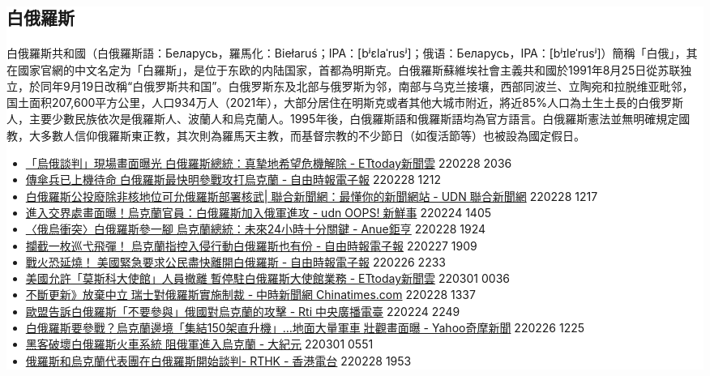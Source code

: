 ## 白俄羅斯

白俄羅斯共和國（白俄羅斯語：Беларусь，羅馬化：Biełaruś；IPA：[bʲɛlaˈrusʲ]；俄语：Беларусь，IPA：[bʲɪlɐˈrusʲ]）簡稱「白俄」，其在國家官網的中文名定为「白羅斯」，是位于东欧的内陆国家，首都為明斯克。白俄羅斯蘇維埃社會主義共和國於1991年8月25日從苏联独立，於同年9月19日改稱“白俄罗斯共和国”。白俄罗斯东及北部与俄罗斯为邻，南部与乌克兰接壤，西部同波兰、立陶宛和拉脱维亚毗邻，国土面积207,600平方公里，人口934万人（2021年），大部分居住在明斯克或者其他大城市附近，將近85%人口為土生土長的白俄罗斯人，主要少數民族依次是俄羅斯人、波蘭人和烏克蘭人。1995年後，白俄羅斯語和俄羅斯語均為官方語言。白俄羅斯憲法並無明確規定國教，大多數人信仰俄羅斯東正教，其次則為羅馬天主教，而基督宗教的不少節日（如復活節等）也被設為國定假日。
- [「烏俄談判」現場畫面曝光 白俄羅斯總統：真摯地希望危機解除 - ETtoday新聞雲](https://www.ettoday.net/news/20220228/2198256.htm "「烏俄談判」現場畫面曝光 白俄羅斯總統：真摯地希望危機解除 - ETtoday新聞雲") 220228 2036
- [傳傘兵已上機待命 白俄羅斯最快明參戰攻打烏克蘭 - 自由時報電子報](https://news.ltn.com.tw/news/world/breakingnews/3843525 "傳傘兵已上機待命 白俄羅斯最快明參戰攻打烏克蘭 - 自由時報電子報") 220228 1212
- [白俄羅斯公投廢除非核地位可允俄羅斯部署核武| 聯合新聞網：最懂你的新聞網站 - UDN 聯合新聞網](https://udn.com/news/story/6809/6129260 "白俄羅斯公投廢除非核地位可允俄羅斯部署核武| 聯合新聞網：最懂你的新聞網站 - UDN 聯合新聞網") 220228 1217
- [進入交界處畫面曝！烏克蘭官員：白俄羅斯加入俄軍進攻 - udn OOPS! 新鮮事](https://udn.com/news/story/122663/6121150 "進入交界處畫面曝！烏克蘭官員：白俄羅斯加入俄軍進攻 - udn OOPS! 新鮮事") 220224 1405
- [〈俄烏衝突〉白俄羅斯參一腳 烏克蘭總統：未來24小時十分關鍵 - Anue鉅亨](https://news.cnyes.com/news/id/4821345 "〈俄烏衝突〉白俄羅斯參一腳 烏克蘭總統：未來24小時十分關鍵 - Anue鉅亨") 220228 1924
- [攔截一枚巡弋飛彈！ 烏克蘭指控入侵行動白俄羅斯也有份 - 自由時報電子報](https://news.ltn.com.tw/news/world/breakingnews/3843067 "攔截一枚巡弋飛彈！ 烏克蘭指控入侵行動白俄羅斯也有份 - 自由時報電子報") 220227 1909
- [戰火恐延燒！ 美國緊急要求公民盡快離開白俄羅斯 - 自由時報電子報](https://news.ltn.com.tw/news/world/breakingnews/3842477 "戰火恐延燒！ 美國緊急要求公民盡快離開白俄羅斯 - 自由時報電子報") 220226 2233
- [美國允許「莫斯科大使館」人員撤離 暫停駐白俄羅斯大使館業務 - ETtoday新聞雲](https://www.ettoday.net/news/20220301/2198314.htm "美國允許「莫斯科大使館」人員撤離 暫停駐白俄羅斯大使館業務 - ETtoday新聞雲") 220301 0036
- [不斷更新》放棄中立 瑞士對俄羅斯實施制裁 - 中時新聞網 Chinatimes.com](https://www.chinatimes.com/realtimenews/20220228001753-260408 "不斷更新》放棄中立 瑞士對俄羅斯實施制裁 - 中時新聞網 Chinatimes.com") 220228 1337
- [歐盟告訴白俄羅斯「不要參與」俄國對烏克蘭的攻擊 - Rti 中央廣播電臺](https://www.rti.org.tw/news/view/id/2125487 "歐盟告訴白俄羅斯「不要參與」俄國對烏克蘭的攻擊 - Rti 中央廣播電臺") 220224 2249
- [白俄羅斯要參戰？烏克蘭邊境「集結150架直升機」…地面大量軍車 壯觀畫面曝 - Yahoo奇摩新聞](https://tw.news.yahoo.com/%E7%99%BD%E4%BF%84%E7%BE%85%E6%96%AF%E8%A6%81%E5%8F%83%E6%88%B0-%E7%83%8F%E5%85%8B%E8%98%AD%E9%82%8A%E5%A2%83-%E9%9B%86%E7%B5%90150%E6%9E%B6%E7%9B%B4%E5%8D%87%E6%A9%9F-%E5%9C%B0%E9%9D%A2%E5%A4%A7%E9%87%8F%E8%BB%8D%E8%BB%8A-%E5%A3%AF%E8%A7%80%E7%95%AB%E9%9D%A2%E6%9B%9D-040603688.html "白俄羅斯要參戰？烏克蘭邊境「集結150架直升機」…地面大量軍車 壯觀畫面曝 - Yahoo奇摩新聞") 220226 1225
- [黑客破壞白俄羅斯火車系統 阻俄軍進入烏克蘭 - 大紀元](https://www.epochtimes.com/b5/22/2/28/n13611928.htm "黑客破壞白俄羅斯火車系統 阻俄軍進入烏克蘭 - 大紀元") 220301 0551
- [俄羅斯和烏克蘭代表團在白俄羅斯開始談判- RTHK - 香港電台](https://news.rthk.hk/rthk/ch/component/k2/1636366-20220228.htm "俄羅斯和烏克蘭代表團在白俄羅斯開始談判- RTHK - 香港電台") 220228 1953
